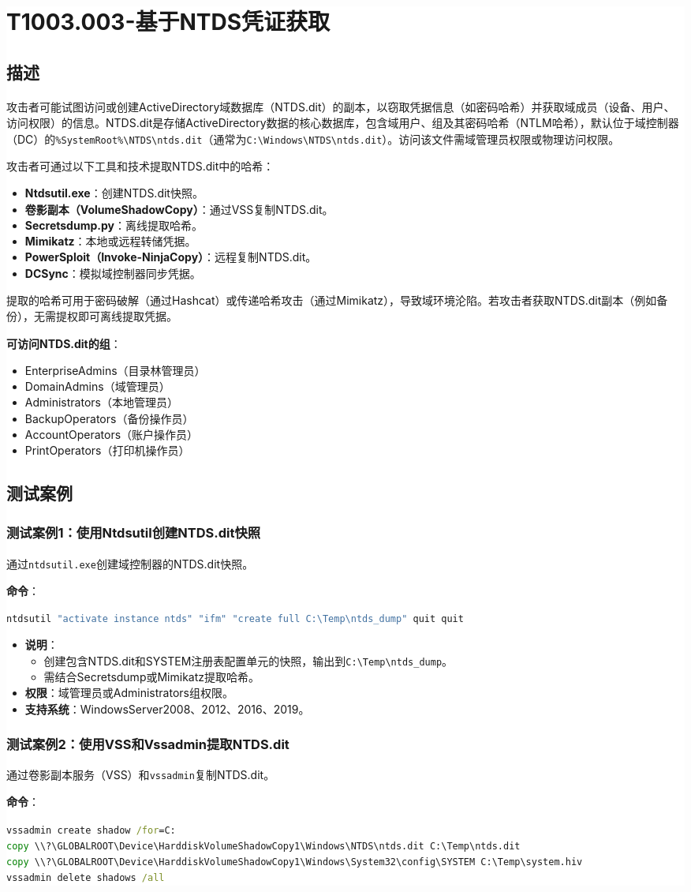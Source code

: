 # T1003.003-基于NTDS凭证获取

## 描述

攻击者可能试图访问或创建ActiveDirectory域数据库（NTDS.dit）的副本，以窃取凭据信息（如密码哈希）并获取域成员（设备、用户、访问权限）的信息。NTDS.dit是存储ActiveDirectory数据的核心数据库，包含域用户、组及其密码哈希（NTLM哈希），默认位于域控制器（DC）的`%SystemRoot%\NTDS\ntds.dit`（通常为`C:\Windows\NTDS\ntds.dit`）。访问该文件需域管理员权限或物理访问权限。

攻击者可通过以下工具和技术提取NTDS.dit中的哈希：
- **Ntdsutil.exe**：创建NTDS.dit快照。
- **卷影副本（VolumeShadowCopy）**：通过VSS复制NTDS.dit。
- **Secretsdump.py**：离线提取哈希。
- **Mimikatz**：本地或远程转储凭据。
- **PowerSploit（Invoke-NinjaCopy）**：远程复制NTDS.dit。
- **DCSync**：模拟域控制器同步凭据。

提取的哈希可用于密码破解（通过Hashcat）或传递哈希攻击（通过Mimikatz），导致域环境沦陷。若攻击者获取NTDS.dit副本（例如备份），无需提权即可离线提取凭据。

**可访问NTDS.dit的组**：
- EnterpriseAdmins（目录林管理员）
- DomainAdmins（域管理员）
- Administrators（本地管理员）
- BackupOperators（备份操作员）
- AccountOperators（账户操作员）
- PrintOperators（打印机操作员）

## 测试案例

### 测试案例1：使用Ntdsutil创建NTDS.dit快照
通过`ntdsutil.exe`创建域控制器的NTDS.dit快照。

**命令**：
```cmd
ntdsutil "activate instance ntds" "ifm" "create full C:\Temp\ntds_dump" quit quit
```

- **说明**：
  - 创建包含NTDS.dit和SYSTEM注册表配置单元的快照，输出到`C:\Temp\ntds_dump`。
  - 需结合Secretsdump或Mimikatz提取哈希。
- **权限**：域管理员或Administrators组权限。
- **支持系统**：WindowsServer2008、2012、2016、2019。

### 测试案例2：使用VSS和Vssadmin提取NTDS.dit
通过卷影副本服务（VSS）和`vssadmin`复制NTDS.dit。

**命令**：
```cmd
vssadmin create shadow /for=C:
copy \\?\GLOBALROOT\Device\HarddiskVolumeShadowCopy1\Windows\NTDS\ntds.dit C:\Temp\ntds.dit
copy \\?\GLOBALROOT\Device\HarddiskVolumeShadowCopy1\Windows\System32\config\SYSTEM C:\Temp\system.hiv
vssadmin delete shadows /all
```
